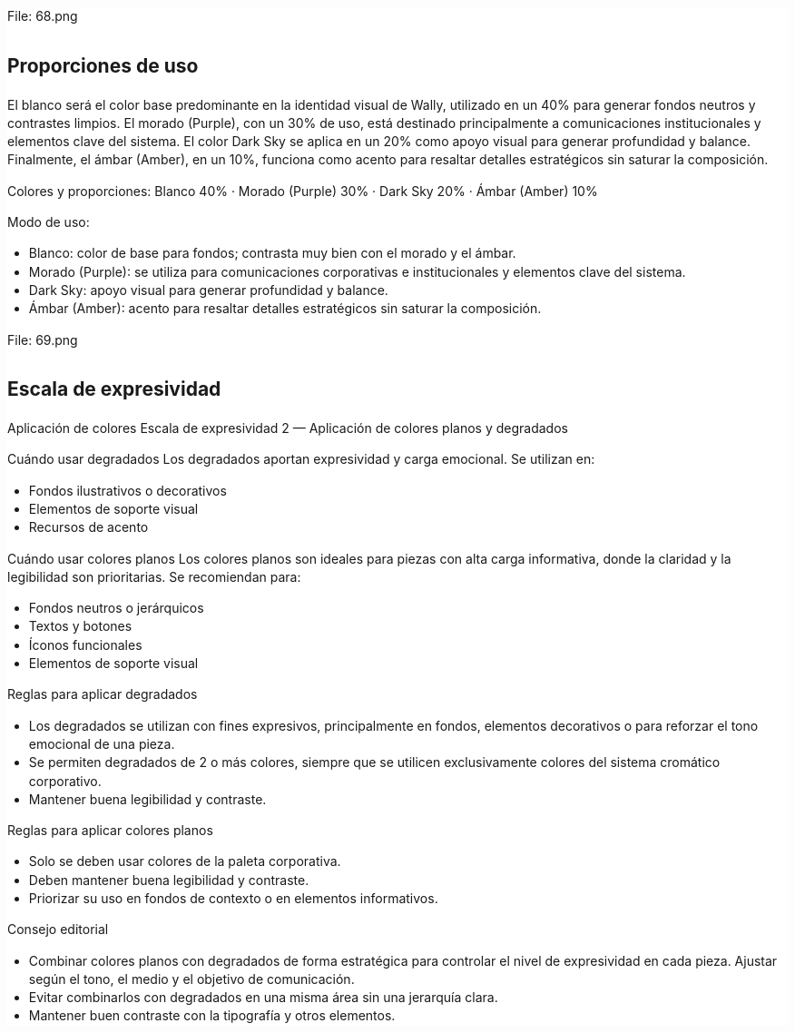 File: 68.png

## Proporciones de uso

El blanco será el color base predominante en la identidad visual de Wally, utilizado en un 40% para generar fondos neutros y contrastes limpios. El morado (Purple), con un 30% de uso, está destinado principalmente a comunicaciones institucionales y elementos clave del sistema. El color Dark Sky se aplica en un 20% como apoyo visual para generar profundidad y balance. Finalmente, el ámbar (Amber), en un 10%, funciona como acento para resaltar detalles estratégicos sin saturar la composición.

Colores y proporciones:
Blanco 40% · Morado (Purple) 30% · Dark Sky 20% · Ámbar (Amber) 10%

Modo de uso:
- Blanco: color de base para fondos; contrasta muy bien con el morado y el ámbar.
- Morado (Purple): se utiliza para comunicaciones corporativas e institucionales y elementos clave del sistema.
- Dark Sky: apoyo visual para generar profundidad y balance.
- Ámbar (Amber): acento para resaltar detalles estratégicos sin saturar la composición.

File: 69.png

## Escala de expresividad

Aplicación de colores
Escala de expresividad 2 — Aplicación de colores planos y degradados

Cuándo usar degradados
Los degradados aportan expresividad y carga emocional. Se utilizan en:
- Fondos ilustrativos o decorativos
- Elementos de soporte visual
- Recursos de acento

Cuándo usar colores planos
Los colores planos son ideales para piezas con alta carga informativa, donde la claridad y la legibilidad son prioritarias. Se recomiendan para:
- Fondos neutros o jerárquicos
- Textos y botones
- Íconos funcionales
- Elementos de soporte visual

Reglas para aplicar degradados
- Los degradados se utilizan con fines expresivos, principalmente en fondos, elementos decorativos o para reforzar el tono emocional de una pieza.
- Se permiten degradados de 2 o más colores, siempre que se utilicen exclusivamente colores del sistema cromático corporativo.
- Mantener buena legibilidad y contraste.

Reglas para aplicar colores planos
- Solo se deben usar colores de la paleta corporativa.
- Deben mantener buena legibilidad y contraste.
- Priorizar su uso en fondos de contexto o en elementos informativos.

Consejo editorial
- Combinar colores planos con degradados de forma estratégica para controlar el nivel de expresividad en cada pieza. Ajustar según el tono, el medio y el objetivo de comunicación.
- Evitar combinarlos con degradados en una misma área sin una jerarquía clara.
- Mantener buen contraste con la tipografía y otros elementos.
